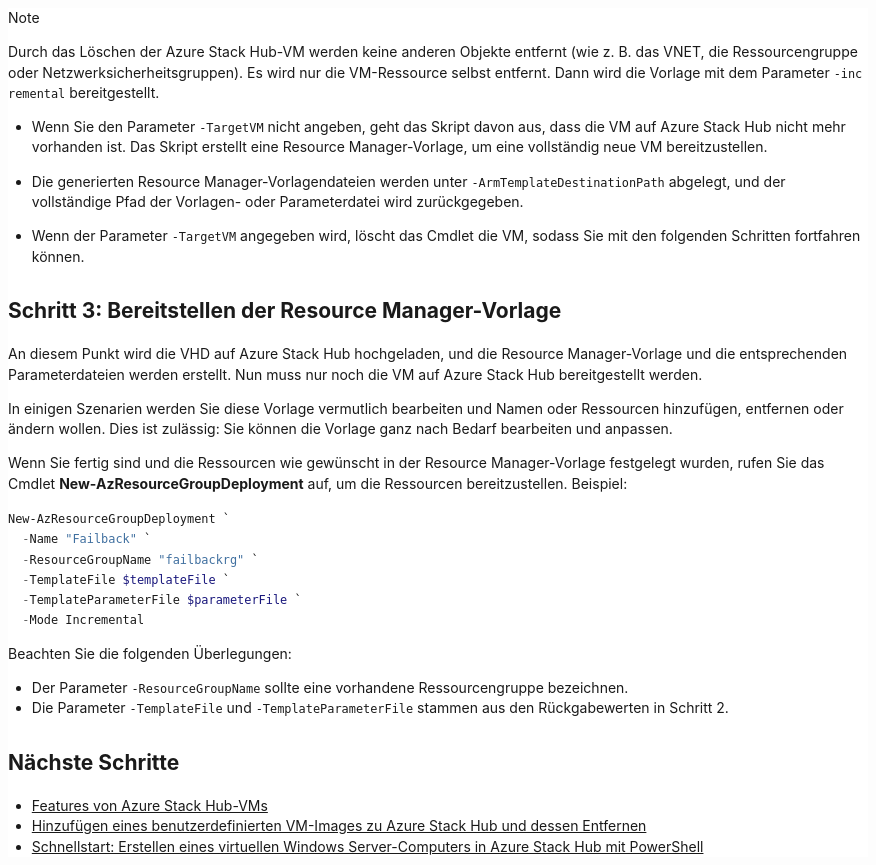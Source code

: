   > [!NOTE]
  > Durch das Löschen der Azure Stack Hub-VM werden keine anderen Objekte entfernt (wie z. B. das VNET, die Ressourcengruppe oder Netzwerksicherheitsgruppen). Es wird nur die VM-Ressource selbst entfernt. Dann wird die Vorlage mit dem Parameter `-incremental` bereitgestellt.

  - Wenn Sie den Parameter `-TargetVM` nicht angeben, geht das Skript davon aus, dass die VM auf Azure Stack Hub nicht mehr vorhanden ist. Das Skript erstellt eine Resource Manager-Vorlage, um eine vollständig neue VM bereitzustellen.

- Die generierten Resource Manager-Vorlagendateien werden unter `-ArmTemplateDestinationPath` abgelegt, und der vollständige Pfad der Vorlagen- oder Parameterdatei wird zurückgegeben.

- Wenn der Parameter `-TargetVM` angegeben wird, löscht das Cmdlet die VM, sodass Sie mit den folgenden Schritten fortfahren können.

## <a name="step-3-deploy-the-resource-manager-template"></a>Schritt 3: Bereitstellen der Resource Manager-Vorlage

An diesem Punkt wird die VHD auf Azure Stack Hub hochgeladen, und die Resource Manager-Vorlage und die entsprechenden Parameterdateien werden erstellt. Nun muss nur noch die VM auf Azure Stack Hub bereitgestellt werden.

In einigen Szenarien werden Sie diese Vorlage vermutlich bearbeiten und Namen oder Ressourcen hinzufügen, entfernen oder ändern wollen. Dies ist zulässig: Sie können die Vorlage ganz nach Bedarf bearbeiten und anpassen.

Wenn Sie fertig sind und die Ressourcen wie gewünscht in der Resource Manager-Vorlage festgelegt wurden, rufen Sie das Cmdlet **New-AzResourceGroupDeployment** auf, um die Ressourcen bereitzustellen. Beispiel:

```powershell
New-AzResourceGroupDeployment `
  -Name "Failback" `
  -ResourceGroupName "failbackrg" `
  -TemplateFile $templateFile `
  -TemplateParameterFile $parameterFile `
  -Mode Incremental
```

Beachten Sie die folgenden Überlegungen:

- Der Parameter `-ResourceGroupName` sollte eine vorhandene Ressourcengruppe bezeichnen.
- Die Parameter `-TemplateFile` und `-TemplateParameterFile` stammen aus den Rückgabewerten in Schritt 2.

## <a name="next-steps"></a>Nächste Schritte

- [Features von Azure Stack Hub-VMs](../user/azure-stack-vm-considerations.md)
- [Hinzufügen eines benutzerdefinierten VM-Images zu Azure Stack Hub und dessen Entfernen](azure-stack-add-vm-image.md)
- [Schnellstart: Erstellen eines virtuellen Windows Server-Computers in Azure Stack Hub mit PowerShell](../user/azure-stack-quick-create-vm-windows-powershell.md)